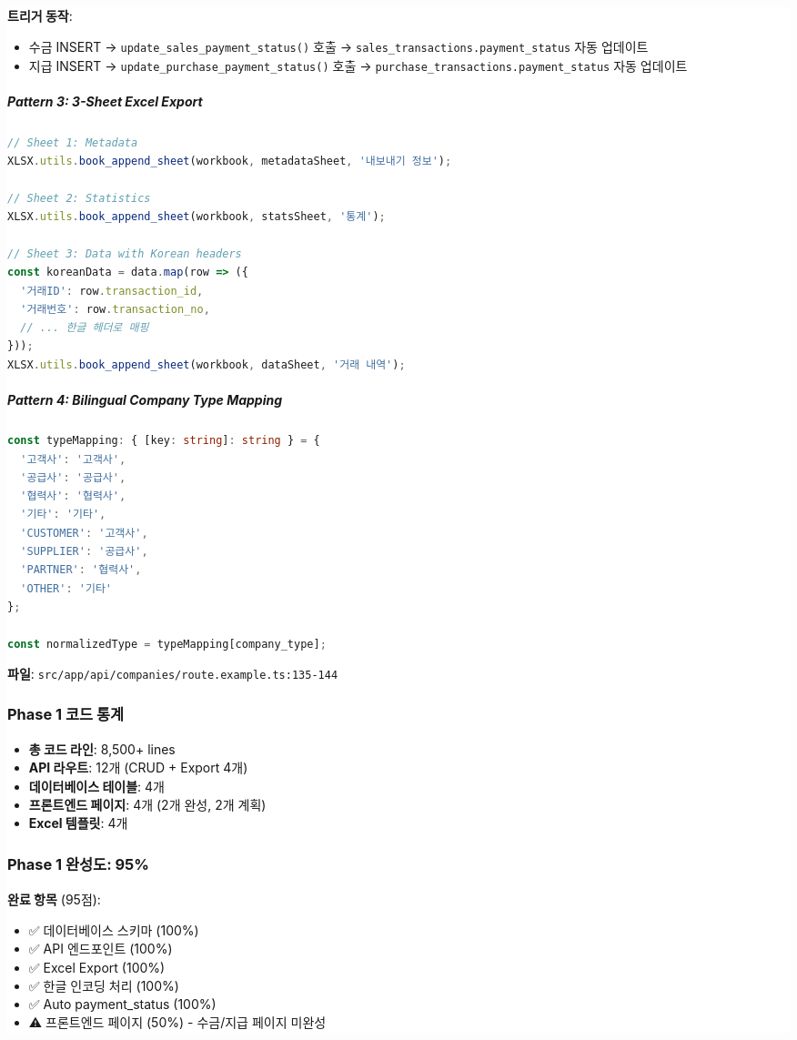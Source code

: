 **트리거 동작**:
- 수금 INSERT → `update_sales_payment_status()` 호출 → `sales_transactions.payment_status` 자동 업데이트
- 지급 INSERT → `update_purchase_payment_status()` 호출 → `purchase_transactions.payment_status` 자동 업데이트

##### Pattern 3: 3-Sheet Excel Export
```typescript
// Sheet 1: Metadata
XLSX.utils.book_append_sheet(workbook, metadataSheet, '내보내기 정보');

// Sheet 2: Statistics
XLSX.utils.book_append_sheet(workbook, statsSheet, '통계');

// Sheet 3: Data with Korean headers
const koreanData = data.map(row => ({
  '거래ID': row.transaction_id,
  '거래번호': row.transaction_no,
  // ... 한글 헤더로 매핑
}));
XLSX.utils.book_append_sheet(workbook, dataSheet, '거래 내역');
```

##### Pattern 4: Bilingual Company Type Mapping
```typescript
const typeMapping: { [key: string]: string } = {
  '고객사': '고객사',
  '공급사': '공급사',
  '협력사': '협력사',
  '기타': '기타',
  'CUSTOMER': '고객사',
  'SUPPLIER': '공급사',
  'PARTNER': '협력사',
  'OTHER': '기타'
};

const normalizedType = typeMapping[company_type];
```

**파일**: `src/app/api/companies/route.example.ts:135-144`

### Phase 1 코드 통계

- **총 코드 라인**: 8,500+ lines
- **API 라우트**: 12개 (CRUD + Export 4개)
- **데이터베이스 테이블**: 4개
- **프론트엔드 페이지**: 4개 (2개 완성, 2개 계획)
- **Excel 템플릿**: 4개

### Phase 1 완성도: 95%

**완료 항목** (95점):
- ✅ 데이터베이스 스키마 (100%)
- ✅ API 엔드포인트 (100%)
- ✅ Excel Export (100%)
- ✅ 한글 인코딩 처리 (100%)
- ✅ Auto payment_status (100%)
- ⚠️ 프론트엔드 페이지 (50%) - 수금/지급 페이지 미완성
